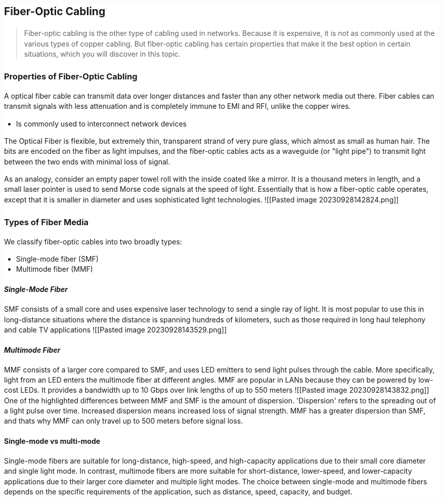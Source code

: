 
## Fiber-Optic Cabling
> Fiber-optic cabling is the other type of cabling used in networks. Because it is expensive, it is not as commonly used at the various types of copper cabling. But fiber-optic cabling has certain properties that make it the best option in certain situations, which you will discover in this topic.

### Properties of Fiber-Optic Cabling
A optical fiber cable can transmit data over longer distances and faster than any other network media out there. Fiber cables can transmit signals with less attenuation and is completely immune to EMI and RFI, unlike the copper wires. 
- Is commonly used to interconnect network devices

The Optical Fiber is flexible, but extremely thin, transparent strand of very pure glass, which almost as small as human hair. The bits are encoded on the fiber as light impulses, and the fiber-optic cables acts as a waveguide (or "light pipe") to transmit light between the two ends with minimal loss of signal.

As an analogy, consider an empty paper towel roll with the inside coated like a mirror. It is a thousand meters in length, and a small laser pointer is used to send Morse code signals at the speed of light. Essentially that is how a fiber-optic cable operates, except that it is smaller in diameter and uses sophisticated light technologies.
![[Pasted image 20230928142824.png]]

### Types of Fiber Media
We classify fiber-optic cables into two broadly types:
- Single-mode fiber (SMF)
- Multimode fiber (MMF)

#### *Single-Mode Fiber* 
SMF consists of a small core and uses expensive laser technology to send a single ray of light. It is most popular to use this in long-distance situations where the distance is spanning hundreds of kilometers, such as those required in long haul telephony and cable TV applications
![[Pasted image 20230928143529.png]]

#### *Multimode Fiber*
MMF consists of a larger core compared to SMF, and uses LED emitters to send light pulses through the cable. More specifically, light from an LED enters the multimode fiber at different angles. MMF are popular in LANs because they can be powered by low-cost LEDs. It provides a bandwidth up to 10 Gbps over link lengths of up to 550 meters
![[Pasted image 20230928143832.png]]
One of the highlighted differences between MMF and SMF is the amount of dispersion. 'Dispersion' refers to the spreading out of a light pulse over time. Increased dispersion means increased loss of signal strength. MMF has a greater dispersion than SMF, and thats why MMF can only travel up to 500 meters before signal loss.


#### Single-mode vs multi-mode
Single-mode fibers are suitable for long-distance, high-speed, and high-capacity applications due to their small core diameter and single light mode. In contrast, multimode fibers are more suitable for short-distance, lower-speed, and lower-capacity applications due to their larger core diameter and multiple light modes. The choice between single-mode and multimode fibers depends on the specific requirements of the application, such as distance, speed, capacity, and budget.

